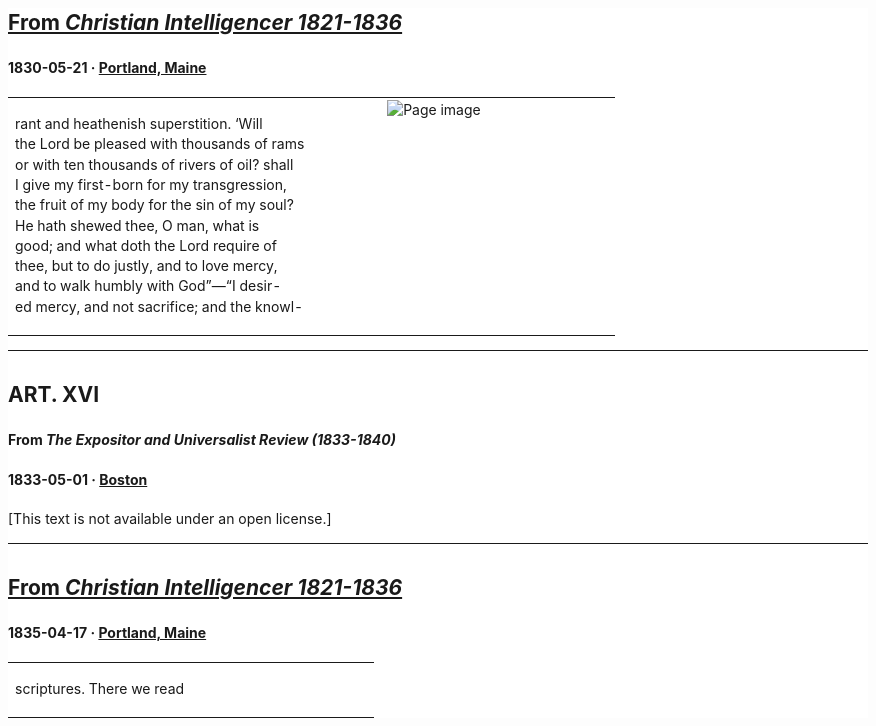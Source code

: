 
## [From _Christian Intelligencer 1821-1836_](https://archive.org/details/sim_christian-intelligencer_1830-05-21_10_21/page/n3/mode/1up?view=theater)

#### 1830-05-21 &middot; [Portland, Maine](http://dbpedia.org/resource/Portland%2C_Maine)

<table style="width: 100%;"><tr><td style="width: 50%">

  
rant and heathenish superstition. ‘Will  
the Lord be pleased with thousands of rams  
or with ten thousands of rivers of oil? shall  
I give my first-born for my transgression,  
the fruit of my body for the sin of my soul?  
He hath shewed thee, O man, what is  
good; and what doth the Lord require of  
thee, but to do justly, and to love mercy,  
and to walk humbly with God”—“I desir-  
ed mercy, and not sacrifice; and the knowl-
</td><td style="width: 50%; max-height: 75%; margin: auto; display: block;">
<img alt="Page image" src="https://iiif.archive.org/image/iiif/2/sim_christian-intelligencer_1830-05-21_10_21%2Fsim_christian-intelligencer_1830-05-21_10_21_jp2.zip%2Fsim_christian-intelligencer_1830-05-21_10_21_jp2%2Fsim_christian-intelligencer_1830-05-21_10_21_0003.jp2/pct:25.709900230237913,88.05668016194332,17.613200306983885,6.376518218623482/600,/0/default.jpg"/>
</td>
</tr></table>

---

## ART. XVI

#### From _The Expositor and Universalist Review (1833-1840)_

#### 1833-05-01 &middot; [Boston](http://dbpedia.org/resource/Boston)

[This text is not available under an open license.]

---

## [From _Christian Intelligencer 1821-1836_](https://archive.org/details/sim_christian-intelligencer_1835-04-17_15_16/page/n3/mode/1up?view=theater)

#### 1835-04-17 &middot; [Portland, Maine](http://dbpedia.org/resource/Portland%2C_Maine)

<table style="width: 100%;"><tr><td style="width: 50%">

  
  
scriptures. There we read  
  
